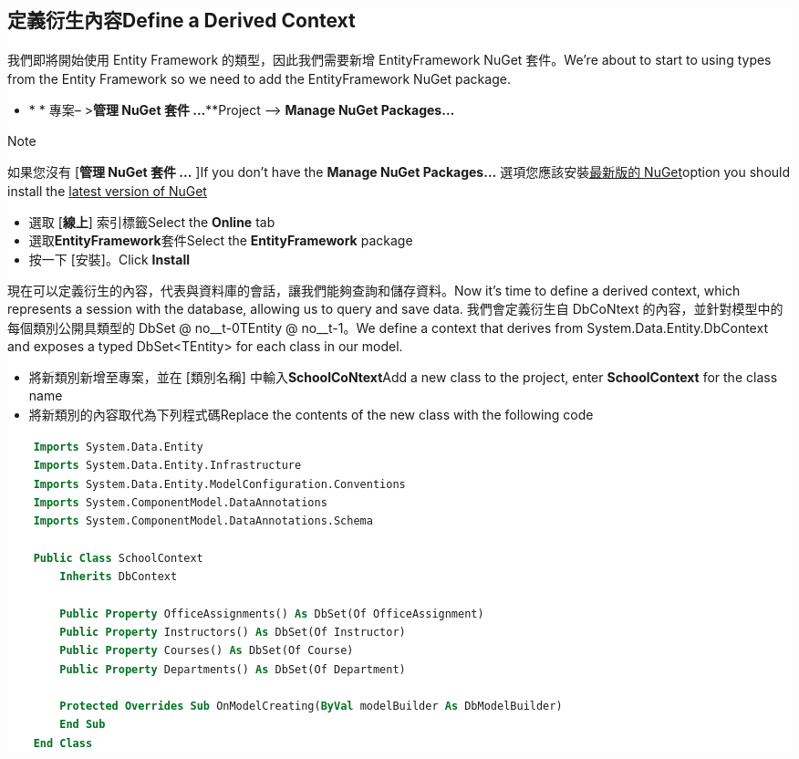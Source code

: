 ``` vb
```

## <a name="define-a-derived-context"></a><span data-ttu-id="32f3a-125">定義衍生內容</span><span class="sxs-lookup"><span data-stu-id="32f3a-125">Define a Derived Context</span></span>

<span data-ttu-id="32f3a-126">我們即將開始使用 Entity Framework 的類型，因此我們需要新增 EntityFramework NuGet 套件。</span><span class="sxs-lookup"><span data-stu-id="32f3a-126">We’re about to start to using types from the Entity Framework so we need to add the EntityFramework NuGet package.</span></span>

-   <span data-ttu-id="32f3a-127">\* \* 專案– &gt;**管理 NuGet 套件 ...**</span><span class="sxs-lookup"><span data-stu-id="32f3a-127">\*\*Project –&gt; **Manage NuGet Packages…**</span></span>
> [!NOTE]
> <span data-ttu-id="32f3a-128">如果您沒有 [**管理 NuGet 套件 ...** ]</span><span class="sxs-lookup"><span data-stu-id="32f3a-128">If you don’t have the **Manage NuGet Packages…**</span></span> <span data-ttu-id="32f3a-129">選項您應該安裝[最新版的 NuGet](https://visualstudiogallery.msdn.microsoft.com/27077b70-9dad-4c64-adcf-c7cf6bc9970c)</span><span class="sxs-lookup"><span data-stu-id="32f3a-129">option you should install the [latest version of NuGet](https://visualstudiogallery.msdn.microsoft.com/27077b70-9dad-4c64-adcf-c7cf6bc9970c)</span></span>
-   <span data-ttu-id="32f3a-130">選取 [**線上**] 索引標籤</span><span class="sxs-lookup"><span data-stu-id="32f3a-130">Select the **Online** tab</span></span>
-   <span data-ttu-id="32f3a-131">選取**EntityFramework**套件</span><span class="sxs-lookup"><span data-stu-id="32f3a-131">Select the **EntityFramework** package</span></span>
-   <span data-ttu-id="32f3a-132">按一下 [安裝]。</span><span class="sxs-lookup"><span data-stu-id="32f3a-132">Click **Install**</span></span>

<span data-ttu-id="32f3a-133">現在可以定義衍生的內容，代表與資料庫的會話，讓我們能夠查詢和儲存資料。</span><span class="sxs-lookup"><span data-stu-id="32f3a-133">Now it’s time to define a derived context, which represents a session with the database, allowing us to query and save data.</span></span> <span data-ttu-id="32f3a-134">我們會定義衍生自 DbCoNtext 的內容，並針對模型中的每個類別公開具類型的 DbSet @ no__t-0TEntity @ no__t-1。</span><span class="sxs-lookup"><span data-stu-id="32f3a-134">We define a context that derives from System.Data.Entity.DbContext and exposes a typed DbSet&lt;TEntity&gt; for each class in our model.</span></span>

-   <span data-ttu-id="32f3a-135">將新類別新增至專案，並在 [類別名稱] 中輸入**SchoolCoNtext**</span><span class="sxs-lookup"><span data-stu-id="32f3a-135">Add a new class to the project, enter **SchoolContext** for the class name</span></span>
-   <span data-ttu-id="32f3a-136">將新類別的內容取代為下列程式碼</span><span class="sxs-lookup"><span data-stu-id="32f3a-136">Replace the contents of the new class with the following code</span></span>

``` vb
    Imports System.Data.Entity
    Imports System.Data.Entity.Infrastructure
    Imports System.Data.Entity.ModelConfiguration.Conventions
    Imports System.ComponentModel.DataAnnotations
    Imports System.ComponentModel.DataAnnotations.Schema

    Public Class SchoolContext
        Inherits DbContext

        Public Property OfficeAssignments() As DbSet(Of OfficeAssignment)
        Public Property Instructors() As DbSet(Of Instructor)
        Public Property Courses() As DbSet(Of Course)
        Public Property Departments() As DbSet(Of Department)

        Protected Overrides Sub OnModelCreating(ByVal modelBuilder As DbModelBuilder)
        End Sub
    End Class
```
